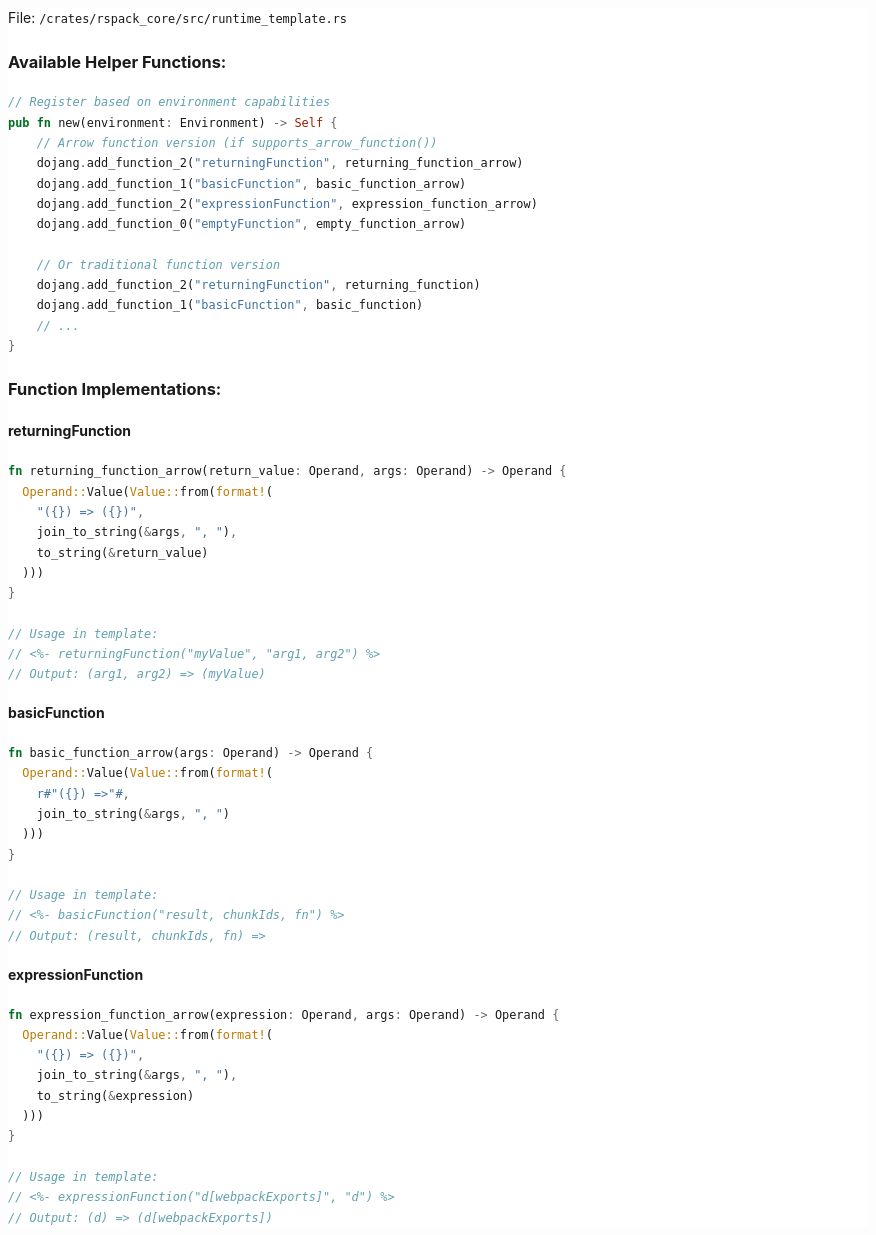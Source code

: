 File: `/crates/rspack_core/src/runtime_template.rs`

### Available Helper Functions:

```rust
// Register based on environment capabilities
pub fn new(environment: Environment) -> Self {
    // Arrow function version (if supports_arrow_function())
    dojang.add_function_2("returningFunction", returning_function_arrow)
    dojang.add_function_1("basicFunction", basic_function_arrow)
    dojang.add_function_2("expressionFunction", expression_function_arrow)
    dojang.add_function_0("emptyFunction", empty_function_arrow)
    
    // Or traditional function version
    dojang.add_function_2("returningFunction", returning_function)
    dojang.add_function_1("basicFunction", basic_function)
    // ...
}
```

### Function Implementations:

#### returningFunction
```rust
fn returning_function_arrow(return_value: Operand, args: Operand) -> Operand {
  Operand::Value(Value::from(format!(
    "({}) => ({})",
    join_to_string(&args, ", "),
    to_string(&return_value)
  )))
}

// Usage in template:
// <%- returningFunction("myValue", "arg1, arg2") %>
// Output: (arg1, arg2) => (myValue)
```

#### basicFunction
```rust
fn basic_function_arrow(args: Operand) -> Operand {
  Operand::Value(Value::from(format!(
    r#"({}) =>"#,
    join_to_string(&args, ", ")
  )))
}

// Usage in template:
// <%- basicFunction("result, chunkIds, fn") %>
// Output: (result, chunkIds, fn) =>
```

#### expressionFunction
```rust
fn expression_function_arrow(expression: Operand, args: Operand) -> Operand {
  Operand::Value(Value::from(format!(
    "({}) => ({})",
    join_to_string(&args, ", "),
    to_string(&expression)
  )))
}

// Usage in template:
// <%- expressionFunction("d[webpackExports]", "d") %>
// Output: (d) => (d[webpackExports])
```
